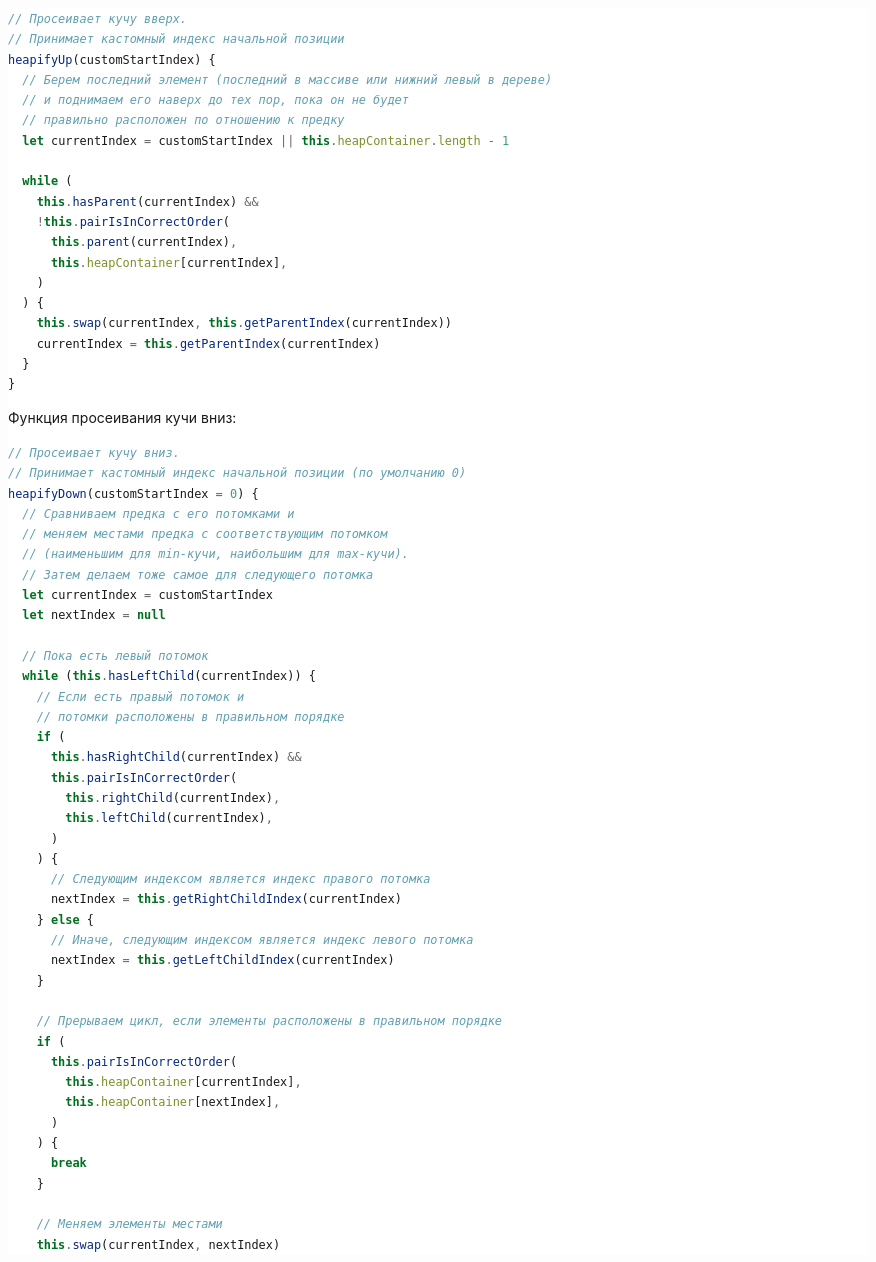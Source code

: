 ```javascript
// Просеивает кучу вверх.
// Принимает кастомный индекс начальной позиции
heapifyUp(customStartIndex) {
  // Берем последний элемент (последний в массиве или нижний левый в дереве)
  // и поднимаем его наверх до тех пор, пока он не будет
  // правильно расположен по отношению к предку
  let currentIndex = customStartIndex || this.heapContainer.length - 1

  while (
    this.hasParent(currentIndex) &&
    !this.pairIsInCorrectOrder(
      this.parent(currentIndex),
      this.heapContainer[currentIndex],
    )
  ) {
    this.swap(currentIndex, this.getParentIndex(currentIndex))
    currentIndex = this.getParentIndex(currentIndex)
  }
}
```

Функция просеивания кучи вниз:

```javascript
// Просеивает кучу вниз.
// Принимает кастомный индекс начальной позиции (по умолчанию 0)
heapifyDown(customStartIndex = 0) {
  // Сравниваем предка с его потомками и
  // меняем местами предка с соответствующим потомком
  // (наименьшим для min-кучи, наибольшим для max-кучи).
  // Затем делаем тоже самое для следующего потомка
  let currentIndex = customStartIndex
  let nextIndex = null

  // Пока есть левый потомок
  while (this.hasLeftChild(currentIndex)) {
    // Если есть правый потомок и
    // потомки расположены в правильном порядке
    if (
      this.hasRightChild(currentIndex) &&
      this.pairIsInCorrectOrder(
        this.rightChild(currentIndex),
        this.leftChild(currentIndex),
      )
    ) {
      // Следующим индексом является индекс правого потомка
      nextIndex = this.getRightChildIndex(currentIndex)
    } else {
      // Иначе, следующим индексом является индекс левого потомка
      nextIndex = this.getLeftChildIndex(currentIndex)
    }

    // Прерываем цикл, если элементы расположены в правильном порядке
    if (
      this.pairIsInCorrectOrder(
        this.heapContainer[currentIndex],
        this.heapContainer[nextIndex],
      )
    ) {
      break
    }

    // Меняем элементы местами
    this.swap(currentIndex, nextIndex)
```